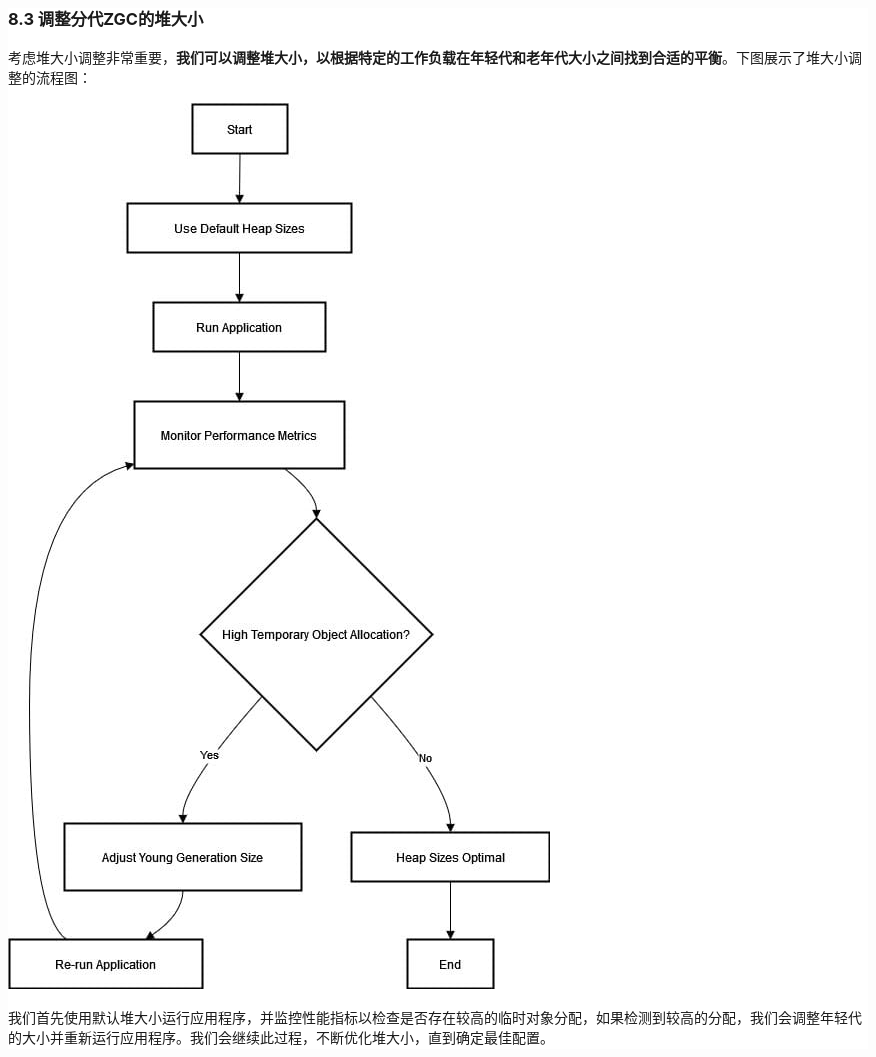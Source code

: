 ### 8.3 调整分代ZGC的堆大小

考虑堆大小调整非常重要，**我们可以调整堆大小，以根据特定的工作负载在年轻代和老年代大小之间找到合适的平衡**。下图展示了堆大小调整的流程图：

![](/assets/images/2025/javanew/javazgarbagecollector04.png)

我们首先使用默认堆大小运行应用程序，并监控性能指标以检查是否存在较高的临时对象分配，如果检测到较高的分配，我们会调整年轻代的大小并重新运行应用程序。我们会继续此过程，不断优化堆大小，直到确定最佳配置。
